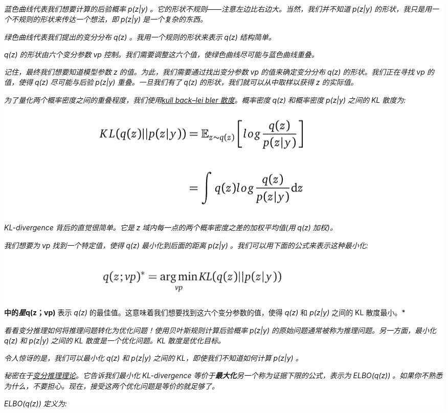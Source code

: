 *蓝色曲线代表我们想要计算的后验概率 p(z|y) 。它的形状不规则——注意左边比右边大。当然，我们并不知道 *p(z|y)* 的形状，我只是用一个不规则的形状来传达一个想法，即 *p(z|y)* 是一个复杂的东西。*

*绿色曲线代表我们提出的变分分布 *q(z)* 。我用一个规则的形状来表示 *q(z)* 结构简单。*

**q(z)* 的形状由六个变分参数 *vp* 控制。我们需要调整这六个值，使绿色曲线尽可能与蓝色曲线重叠。*

*记住，最终我们想要知道模型参数 z 的值。为此，我们需要通过找出变分参数 *vp* 的值来确定变分分布 *q(z)* 的形状。我们正在寻找 *vp* 的值，使得 *q(z)* 尽可能与后验 *p(z|y)* 重叠。一旦我们有了 *q(z)* 的形状，我们就可以从中取样以获得 *z* 的实际值。*

*为了量化两个概率密度之间的重叠程度，我们使用[kull back–lei bler 散度](https://en.wikipedia.org/wiki/Kullback%E2%80%93Leibler_divergence)。概率密度 *q(z)* 和概率密度 *p(z|y)* 之间的 KL 散度为:*

*![](img/70a101357c17c4e07fca4ba41999dffb.png)*

*KL-divergence 背后的直觉很简单。它是 *z* 域内每一点的两个概率密度之差的加权平均值(用 *q(z)* 加权)。*

*我们想要为 *vp* 找到一个特定值，使得 *q(z)* 最小化到后面的距离 *p(z|y)* 。我们可以用下面的公式来表示这种最小化:*

*![](img/5abce2368924e00f25a2e05f42ed0742.png)*

**中的*星*q(z；vp)** 表示 *q(z)* 的最佳值。这意味着我们想要找到这六个变分参数的值，使得 *q(z)* 和 *p(z|y)* 之间的 KL 散度最小。*

*看看变分推理如何将推理问题转化为优化问题！使用贝叶斯规则计算后验概率 p(z|y) 的原始问题通常被称为推理问题。另一方面，最小化 *q(z)* 和 *p(z|y)* 之间的 KL 散度是一个优化问题。KL 散度是优化目标。*

*令人惊讶的是，我们可以最小化 *q(z)* 和 *p(z|y)* 之间的 KL，即使我们不知道如何计算 *p(z|y)* 。*

*秘密在于[变分推理理论](https://arxiv.org/pdf/1601.00670.pdf)。它告诉我们最小化 KL-divergence 等价于**最大化**另一个称为证据下限的公式，表示为 *ELBO(q(z))* 。如果你不熟悉为什么，不要担心。现在，接受这两个优化问题是等价的就足够了。*

**ELBO(q(z))* 定义为:*
